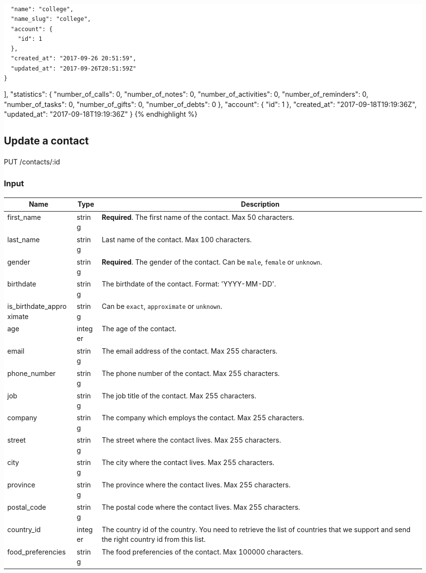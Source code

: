       "name": "college",
      "name_slug": "college",
      "account": {
        "id": 1
      },
      "created_at": "2017-09-26 20:51:59",
      "updated_at": "2017-09-26T20:51:59Z"
    }
  ],
  "statistics": {
    "number_of_calls": 0,
    "number_of_notes": 0,
    "number_of_activities": 0,
    "number_of_reminders": 0,
    "number_of_tasks": 0,
    "number_of_gifts": 0,
    "number_of_debts": 0
  },
  "account": {
    "id": 1
  },
  "created_at": "2017-09-18T19:19:36Z",
  "updated_at": "2017-09-18T19:19:36Z"
}
{% endhighlight %}

## Update a contact

<url>
  PUT /contacts/:id
</url>

### Input

| Name | Type | Description |
| ---- | ----------- | ----------- |
| first_name | string | <strong>Required</strong>. The first name of the contact. Max 50 characters. |
| last_name | string | Last name of the contact. Max 100 characters. |
| gender | string | <strong>Required</strong>. The gender of the contact. Can be `male`, `female` or `unknown`. |
| birthdate | string | The birthdate of the contact. Format: 'YYYY-MM-DD'. |
| is_birthdate_approximate | string | Can be `exact`, `approximate` or `unknown`. |
| age | integer | The age of the contact. |
| email | string | The email address of the contact. Max 255 characters. |
| phone_number | string | The phone number of the contact. Max 255 characters. |
| job | string | The job title of the contact. Max 255 characters. |
| company | string | The company which employs the contact. Max 255 characters. |
| street | string | The street where the contact lives. Max 255 characters. |
| city | string | The city where the contact lives. Max 255 characters. |
| province | string | The province where the contact lives. Max 255 characters. |
| postal_code | string | The postal code where the contact lives. Max 255 characters. |
| country_id | integer | The country id of the country. You need to retrieve the list of countries that we support and send the right country id from this list. |
| food_preferencies | string | The food preferencies of the contact. Max 100000 characters. |